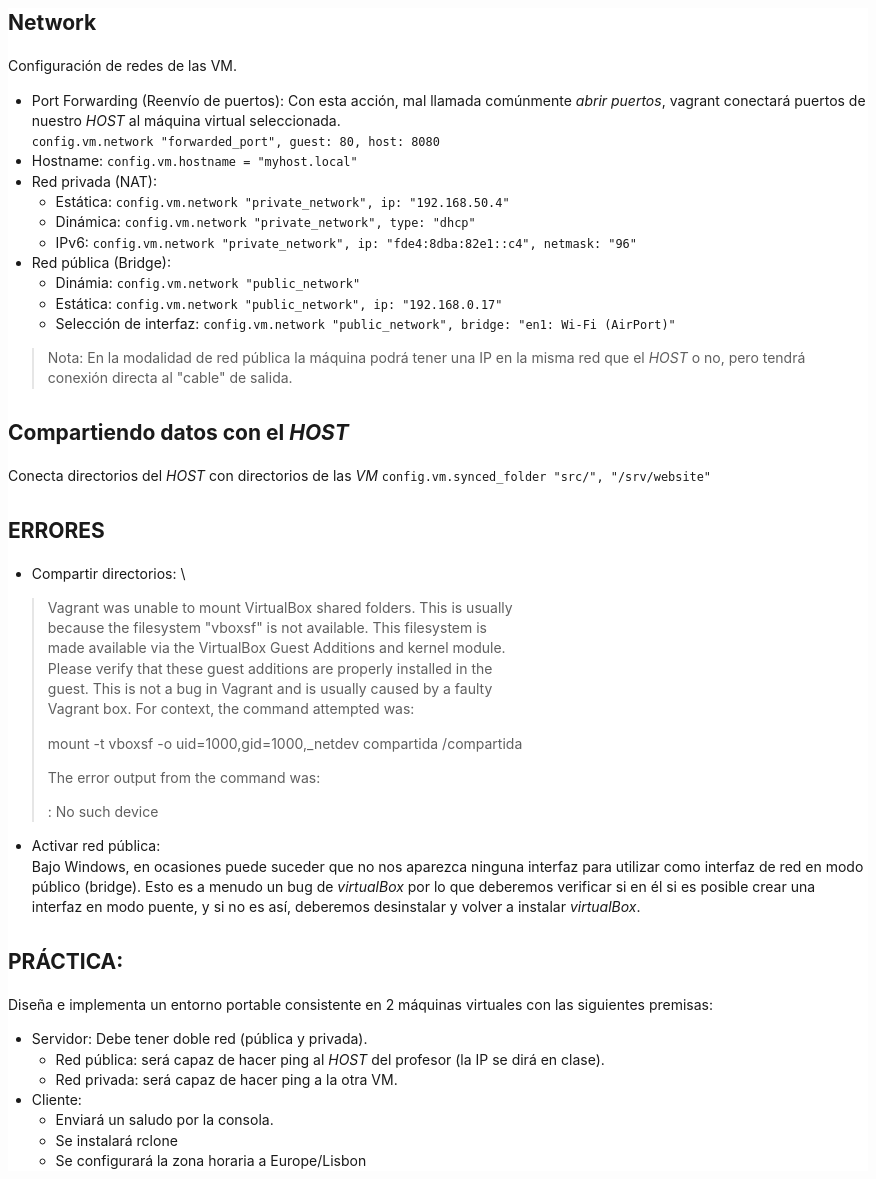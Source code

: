 ## Network
Configuración de redes de las VM.
+ Port Forwarding (Reenvío de puertos): Con esta acción, mal llamada comúnmente *abrir puertos*, vagrant conectará puertos de nuestro *HOST* al máquina virtual seleccionada. \
  `config.vm.network "forwarded_port", guest: 80, host: 8080`
+ Hostname: `config.vm.hostname = "myhost.local"`
+ Red privada (NAT):
  - Estática: `config.vm.network "private_network", ip: "192.168.50.4"`
  - Dinámica: `config.vm.network "private_network", type: "dhcp"`
  - IPv6: `config.vm.network "private_network", ip: "fde4:8dba:82e1::c4", netmask: "96"`
+ Red pública (Bridge):
  - Dinámia: `config.vm.network "public_network"`
  - Estática: `config.vm.network "public_network", ip: "192.168.0.17"`
  - Selección de interfaz: `config.vm.network "public_network", bridge: "en1: Wi-Fi (AirPort)"`
> Nota: En la modalidad de red pública la máquina podrá tener una IP en la misma red que el *HOST* o no, pero tendrá conexión directa al "cable" de salida.
## Compartiendo datos con el *HOST*
Conecta directorios del *HOST* con directorios de las *VM*
`config.vm.synced_folder "src/", "/srv/website"`

## ERRORES
+ Compartir directorios: \
> Vagrant was unable to mount VirtualBox shared folders. This is usually \
> because the filesystem "vboxsf" is not available. This filesystem is \
> made available via the VirtualBox Guest Additions and kernel module. \
> Please verify that these guest additions are properly installed in the \
> guest. This is not a bug in Vagrant and is usually caused by a faulty \
> Vagrant box. For context, the command attempted was:
>
> mount -t vboxsf -o uid=1000,gid=1000,_netdev compartida /compartida
>
> The error output from the command was:
>
> : No such device

+ Activar red pública: \
  Bajo Windows, en ocasiones puede suceder que no nos aparezca ninguna interfaz para utilizar como interfaz de red en modo público (bridge). Esto es a menudo un bug de *virtualBox* por lo que deberemos verificar si en él si es posible crear una interfaz en modo puente, y si no es así, deberemos desinstalar y volver a instalar *virtualBox*.

## PRÁCTICA:
Diseña e implementa un entorno portable consistente en 2 máquinas virtuales con las siguientes premisas:
+ Servidor: Debe tener doble red (pública y privada).
  - Red pública: será capaz de hacer ping al *HOST* del profesor (la IP se dirá en clase).
  - Red privada: será capaz de hacer ping a la otra VM.
+ Cliente:
  - Enviará un saludo por la consola.
  - Se instalará rclone
  - Se configurará la zona horaria a Europe/Lisbon
